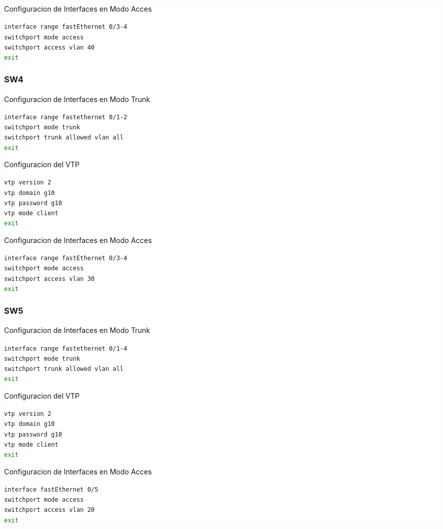 Configuracion de Interfaces en Modo Acces
```sh
interface range fastEthernet 0/3-4
switchport mode access 
switchport access vlan 40
exit
```

### SW4
Configuracion de Interfaces en Modo Trunk
```sh
interface range fastethernet 0/1-2
switchport mode trunk
switchport trunk allowed vlan all
exit
```

Configuracion del VTP
```sh
vtp version 2
vtp domain g10
vtp password g10
vtp mode client
exit
```

Configuracion de Interfaces en Modo Acces
```sh
interface range fastEthernet 0/3-4
switchport mode access 
switchport access vlan 30
exit
```

### SW5
Configuracion de Interfaces en Modo Trunk
```sh
interface range fastethernet 0/1-4
switchport mode trunk
switchport trunk allowed vlan all
exit
```

Configuracion del VTP
```sh
vtp version 2
vtp domain g10
vtp password g10
vtp mode client
exit
```

Configuracion de Interfaces en Modo Acces
```sh
interface fastEthernet 0/5
switchport mode access 
switchport access vlan 20
exit
```
